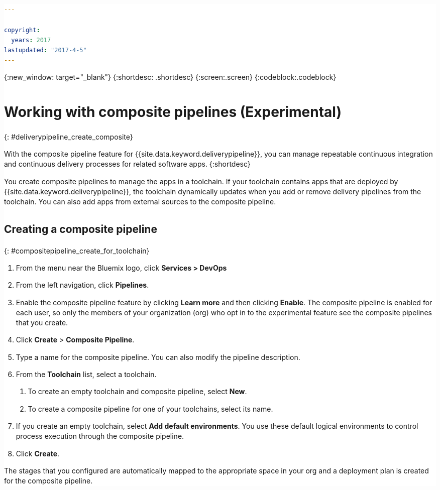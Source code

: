 ```yaml
---

copyright:
  years: 2017
lastupdated: "2017-4-5"
---
```



{:new_window: target="_blank"}
{:shortdesc: .shortdesc}
{:screen:.screen}
{:codeblock:.codeblock}

# Working with composite pipelines (Experimental)
{: #deliverypipeline_create_composite}

With the composite pipeline feature for {{site.data.keyword.deliverypipeline}}, you can manage repeatable continuous integration and continuous delivery processes for related software apps.
{:shortdesc}

You create composite pipelines to manage the apps in a toolchain. If your toolchain contains apps that are deployed by {{site.data.keyword.deliverypipeline}}, the toolchain dynamically updates when you add or remove delivery pipelines from the toolchain. You can also add apps from external sources to the composite pipeline.

## Creating a composite pipeline
{: #compositepipeline_create_for_toolchain}

1. From the menu near the Bluemix logo, click **Services > DevOps**

1. From the left navigation, click **Pipelines**.

2. Enable the composite pipeline feature by clicking **Learn more** and then clicking **Enable**. The composite pipeline is enabled for each user, so only the members of your organization (org) who opt in to the experimental feature see the composite pipelines that you create.

2. Click **Create** > **Composite Pipeline**.

3. Type a name for the composite pipeline. You can also modify the pipeline description.

4. From the **Toolchain** list, select a toolchain.

    1. To create an empty toolchain and composite pipeline, select **New**.

    2. To create a composite pipeline for one of your toolchains, select its name.

5. If you create an empty toolchain, select **Add default environments**. You use these default logical environments to control process execution through the composite pipeline.

6. Click **Create**.

The stages that you configured are automatically mapped to the appropriate space in your org and a deployment plan is created for the composite pipeline.

